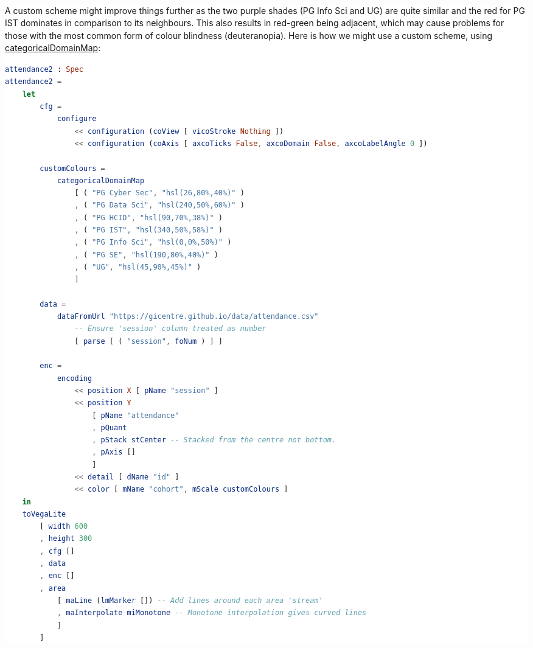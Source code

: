 A custom scheme might improve things further as the two purple shades (PG Info Sci and UG) are quite similar and the red for PG IST dominates in comparison to its neighbours. This also results in red-green being adjacent, which may cause problems for those with the most common form of colour blindness (deuteranopia). Here is how we might use a custom scheme, using [categoricalDomainMap](https://package.elm-lang.org/packages/gicentre/elm-vegalite/latest/VegaLite#categoricalDomainMap):

```elm { l v highlight=[9-18,35]}
attendance2 : Spec
attendance2 =
    let
        cfg =
            configure
                << configuration (coView [ vicoStroke Nothing ])
                << configuration (coAxis [ axcoTicks False, axcoDomain False, axcoLabelAngle 0 ])

        customColours =
            categoricalDomainMap
                [ ( "PG Cyber Sec", "hsl(26,80%,40%)" )
                , ( "PG Data Sci", "hsl(240,50%,60%)" )
                , ( "PG HCID", "hsl(90,70%,38%)" )
                , ( "PG IST", "hsl(340,50%,58%)" )
                , ( "PG Info Sci", "hsl(0,0%,50%)" )
                , ( "PG SE", "hsl(190,80%,40%)" )
                , ( "UG", "hsl(45,90%,45%)" )
                ]

        data =
            dataFromUrl "https://gicentre.github.io/data/attendance.csv"
                -- Ensure 'session' column treated as number
                [ parse [ ( "session", foNum ) ] ]

        enc =
            encoding
                << position X [ pName "session" ]
                << position Y
                    [ pName "attendance"
                    , pQuant
                    , pStack stCenter -- Stacked from the centre not bottom.
                    , pAxis []
                    ]
                << detail [ dName "id" ]
                << color [ mName "cohort", mScale customColours ]
    in
    toVegaLite
        [ width 600
        , height 300
        , cfg []
        , data
        , enc []
        , area
            [ maLine (lmMarker []) -- Add lines around each area 'stream'
            , maInterpolate miMonotone -- Monotone interpolation gives curved lines
            ]
        ]
```
